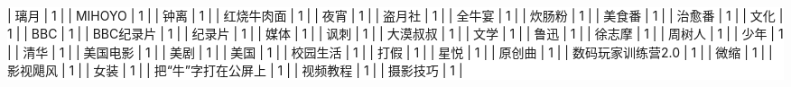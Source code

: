 | 璃月 | 1 |
| MIHOYO | 1 |
| 钟离 | 1 |
| 红烧牛肉面 | 1 |
| 夜宵 | 1 |
| 盗月社 | 1 |
| 全牛宴 | 1 |
| 炊肠粉 | 1 |
| 美食番 | 1 |
| 治愈番 | 1 |
| 文化 | 1 |
| BBC | 1 |
| BBC纪录片 | 1 |
| 纪录片 | 1 |
| 媒体 | 1 |
| 讽刺 | 1 |
| 大漠叔叔 | 1 |
| 文学 | 1 |
| 鲁迅 | 1 |
| 徐志摩 | 1 |
| 周树人 | 1 |
| 少年 | 1 |
| 清华 | 1 |
| 美国电影 | 1 |
| 美剧 | 1 |
| 美国 | 1 |
| 校园生活 | 1 |
| 打假 | 1 |
| 星悦 | 1 |
| 原创曲 | 1 |
| 数码玩家训练营2.0 | 1 |
| 微缩 | 1 |
| 影视飓风 | 1 |
| 女装 | 1 |
| 把“牛”字打在公屏上 | 1 |
| 视频教程 | 1 |
| 摄影技巧 | 1 |
